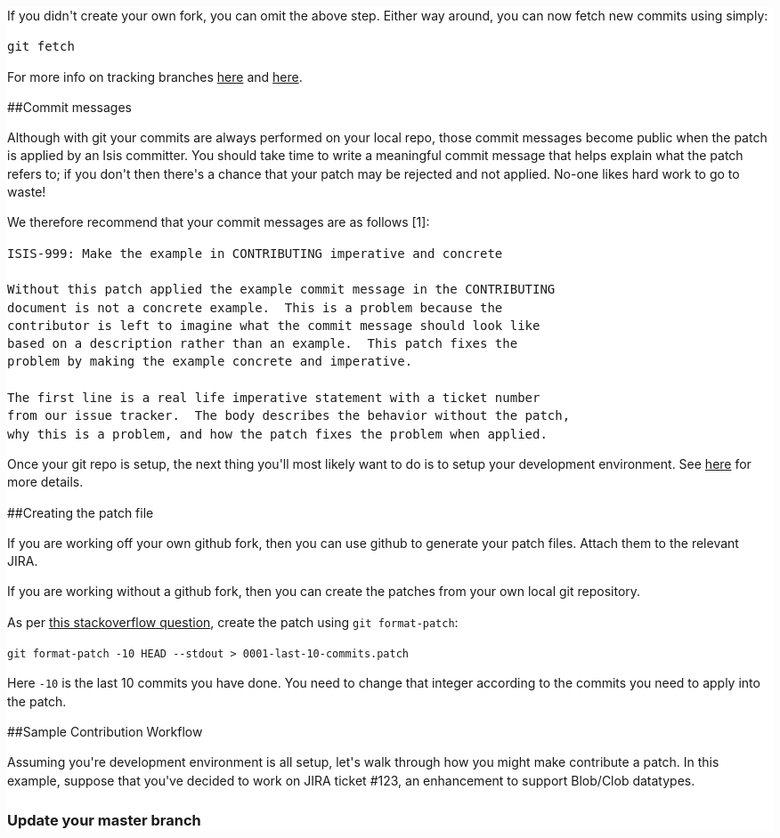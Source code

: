If you didn't create your own fork, you can omit the above step.  Either way around, you can now fetch new commits using simply:
<pre>
git fetch
</pre>

For more info on tracking branches [here](http://git-scm.com/book/en/Git-Branching-Remote-Branches) and [here](http://gitready.com/beginner/2009/03/09/remote-tracking-branches.html).

##Commit messages

Although with git your commits are always performed on your local repo, those commit messages become public when the patch is applied by an Isis committer.  You should take time to write a meaningful commit message that helps explain what the patch refers to; if you don't then there's a chance that your patch may be rejected and not applied.  No-one likes hard work to go to waste!

We therefore recommend that your commit messages are as follows [1]:

<pre>
ISIS-999: Make the example in CONTRIBUTING imperative and concrete

Without this patch applied the example commit message in the CONTRIBUTING
document is not a concrete example.  This is a problem because the
contributor is left to imagine what the commit message should look like
based on a description rather than an example.  This patch fixes the
problem by making the example concrete and imperative.

The first line is a real life imperative statement with a ticket number
from our issue tracker.  The body describes the behavior without the patch,
why this is a problem, and how the patch fixes the problem when applied.
</pre>

Once your git repo is setup, the next thing you'll most likely want to do is to setup your development environment.  See [here](development-environment.html) for more details.

##Creating the patch file

If you are working off your own github fork, then you can use github to generate your patch files.  Attach them to the relevant JIRA.

If you are working without a github fork, then you can create the patches from your own local git repository.

As per [this stackoverflow question](http://stackoverflow.com/questions/6658313/generate-a-git-patch-for-a-specific-commit), create the patch using `git format-patch`:

    git format-patch -10 HEAD --stdout > 0001-last-10-commits.patch

Here `-10` is the last 10 commits you have done. You need to change that integer according to the commits you need to apply into the patch.

##Sample Contribution Workflow

Assuming you're development environment is all setup, let's walk through how you might make contribute a patch.  In this example, suppose that you've decided to work on JIRA ticket #123, an enhancement to support Blob/Clob datatypes.

### Update your master branch
